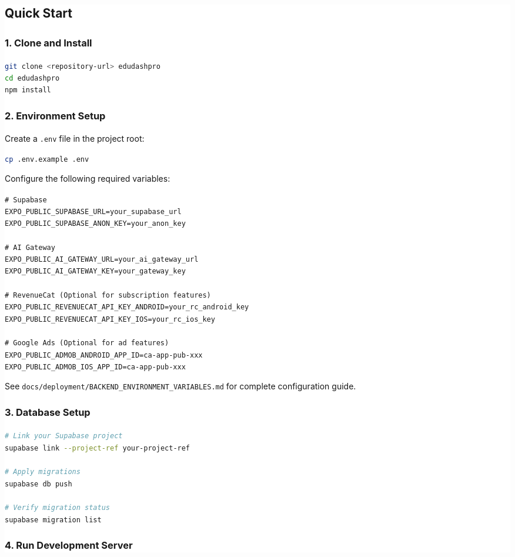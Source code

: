 ## Quick Start

### 1. Clone and Install

```bash
git clone <repository-url> edudashpro
cd edudashpro
npm install
```

### 2. Environment Setup

Create a `.env` file in the project root:

```bash
cp .env.example .env
```

Configure the following required variables:

```env
# Supabase
EXPO_PUBLIC_SUPABASE_URL=your_supabase_url
EXPO_PUBLIC_SUPABASE_ANON_KEY=your_anon_key

# AI Gateway
EXPO_PUBLIC_AI_GATEWAY_URL=your_ai_gateway_url
EXPO_PUBLIC_AI_GATEWAY_KEY=your_gateway_key

# RevenueCat (Optional for subscription features)
EXPO_PUBLIC_REVENUECAT_API_KEY_ANDROID=your_rc_android_key
EXPO_PUBLIC_REVENUECAT_API_KEY_IOS=your_rc_ios_key

# Google Ads (Optional for ad features)
EXPO_PUBLIC_ADMOB_ANDROID_APP_ID=ca-app-pub-xxx
EXPO_PUBLIC_ADMOB_IOS_APP_ID=ca-app-pub-xxx
```

See `docs/deployment/BACKEND_ENVIRONMENT_VARIABLES.md` for complete configuration guide.

### 3. Database Setup

```bash
# Link your Supabase project
supabase link --project-ref your-project-ref

# Apply migrations
supabase db push

# Verify migration status
supabase migration list
```

### 4. Run Development Server
